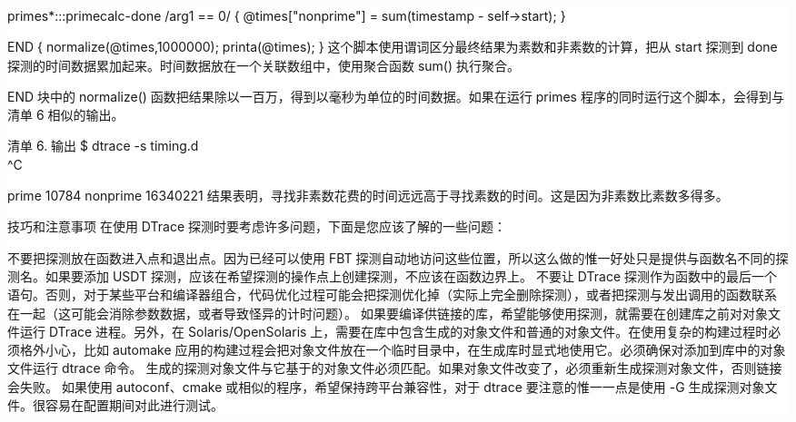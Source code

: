 primes*:::primecalc-done
/arg1 == 0/
{
        @times["nonprime"] = sum(timestamp - self->start);
}
 
END
{
        normalize(@times,1000000);
        printa(@times);
}
这个脚本使用谓词区分最终结果为素数和非素数的计算，把从 start 探测到 done 探测的时间数据累加起来。时间数据放在一个关联数组中，使用聚合函数 sum() 执行聚合。

END 块中的 normalize() 函数把结果除以一百万，得到以毫秒为单位的时间数据。如果在运行 primes 程序的同时运行这个脚本，会得到与 清单 6 相似的输出。

清单 6. 输出
$ dtrace -s timing.d            
^C
 
  prime                                             10784
  nonprime                                       16340221
结果表明，寻找非素数花费的时间远远高于寻找素数的时间。这是因为非素数比素数多得多。

技巧和注意事项
在使用 DTrace 探测时要考虑许多问题，下面是您应该了解的一些问题：

不要把探测放在函数进入点和退出点。因为已经可以使用 FBT 探测自动地访问这些位置，所以这么做的惟一好处只是提供与函数名不同的探测名。如果要添加 USDT 探测，应该在希望探测的操作点上创建探测，不应该在函数边界上。
不要让 DTrace 探测作为函数中的最后一个语句。否则，对于某些平台和编译器组合，代码优化过程可能会把探测优化掉（实际上完全删除探测），或者把探测与发出调用的函数联系在一起（这可能会消除参数数据，或者导致怪异的计时问题）。
如果要编译供链接的库，希望能够使用探测，就需要在创建库之前对对象文件运行 DTrace 进程。另外，在 Solaris/OpenSolaris 上，需要在库中包含生成的对象文件和普通的对象文件。在使用复杂的构建过程时必须格外小心，比如 automake 应用的构建过程会把对象文件放在一个临时目录中，在生成库时显式地使用它。必须确保对添加到库中的对象文件运行 dtrace 命令。
生成的探测对象文件与它基于的对象文件必须匹配。如果对象文件改变了，必须重新生成探测对象文件，否则链接会失败。
如果使用 autoconf、cmake 或相似的程序，希望保持跨平台兼容性，对于 dtrace 要注意的惟一一点是使用 -G 生成探测对象文件。很容易在配置期间对此进行测试。
